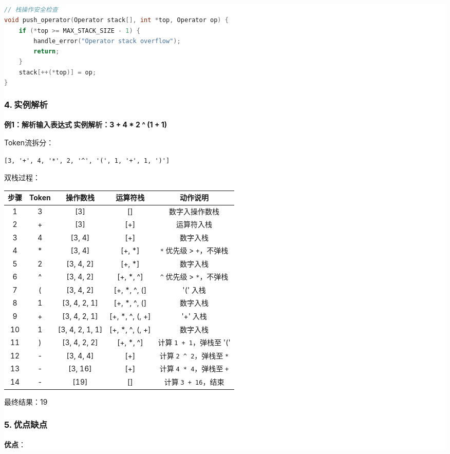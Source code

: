 ```c
// 栈操作安全检查
void push_operator(Operator stack[], int *top, Operator op) {
    if (*top >= MAX_STACK_SIZE - 1) {
        handle_error("Operator stack overflow");
        return;
    }
    stack[++(*top)] = op;
}
```

### 4. 实例解析

**例1：解析输入表达式 实例解析：3 + 4 * 2 ^ (1 + 1)**

Token流拆分：

```text
[3, '+', 4, '*', 2, '^', '(', 1, '+', 1, ')']
```

双栈过程：

| 步骤 | Token |    操作数栈     |    运算符栈     |         动作说明         |
| :--: | :---: | :-------------: | :-------------: | :----------------------: |
|  1   |   3   |       [3]       |       []        |      数字入操作数栈      |
|  2   |   +   |       [3]       |       [+]       |        运算符入栈        |
|  3   |   4   |     [3, 4]      |       [+]       |         数字入栈         |
|  4   |   *   |     [3, 4]      |     [+, *]      | `*` 优先级 > `+`，不弹栈 |
|  5   |   2   |    [3, 4, 2]    |     [+, *]      |         数字入栈         |
|  6   |   ^   |    [3, 4, 2]    |    [+, *, ^]    | `^` 优先级 > `*`，不弹栈 |
|  7   |   (   |    [3, 4, 2]    |  [+, *, ^, (]   |         '(' 入栈         |
|  8   |   1   |  [3, 4, 2, 1]   |  [+, *, ^, (]   |         数字入栈         |
|  9   |   +   |  [3, 4, 2, 1]   | [+, *, ^, (, +] |         '+' 入栈         |
|  10  |   1   | [3, 4, 2, 1, 1] | [+, *, ^, (, +] |         数字入栈         |
|  11  |   )   |  [3, 4, 2, 2]   |    [+, *, ^]    | 计算 `1 + 1`，弹栈至 '(' |
|  12  |   -   |    [3, 4, 4]    |       [+]       | 计算 `2 ^ 2`，弹栈至 `*` |
|  13  |   -   |     [3, 16]     |       [+]       | 计算 `4 * 4`，弹栈至 `+` |
|  14  |   -   |      [19]       |       []        |   计算 `3 + 16`，结束    |

最终结果：19

### 5. 优点缺点

**优点**：
